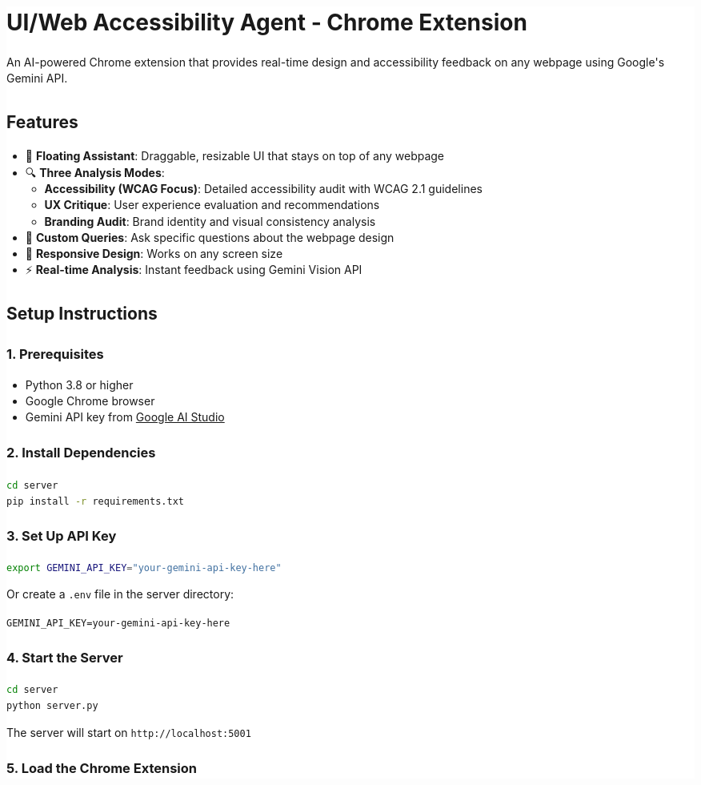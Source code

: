 # UI/Web Accessibility Agent - Chrome Extension

An AI-powered Chrome extension that provides real-time design and accessibility feedback on any webpage using Google's Gemini API.

## Features

- 🎨 **Floating Assistant**: Draggable, resizable UI that stays on top of any webpage
- 🔍 **Three Analysis Modes**:
  - **Accessibility (WCAG Focus)**: Detailed accessibility audit with WCAG 2.1 guidelines
  - **UX Critique**: User experience evaluation and recommendations
  - **Branding Audit**: Brand identity and visual consistency analysis
- 💬 **Custom Queries**: Ask specific questions about the webpage design
- 📱 **Responsive Design**: Works on any screen size
- ⚡ **Real-time Analysis**: Instant feedback using Gemini Vision API

## Setup Instructions

### 1. Prerequisites

- Python 3.8 or higher
- Google Chrome browser
- Gemini API key from [Google AI Studio](https://makersuite.google.com/app/apikey)

### 2. Install Dependencies

```bash
cd server
pip install -r requirements.txt
```

### 3. Set Up API Key

```bash
export GEMINI_API_KEY="your-gemini-api-key-here"
```

Or create a `.env` file in the server directory:
```
GEMINI_API_KEY=your-gemini-api-key-here
```

### 4. Start the Server

```bash
cd server
python server.py
```

The server will start on `http://localhost:5001`

### 5. Load the Chrome Extension
